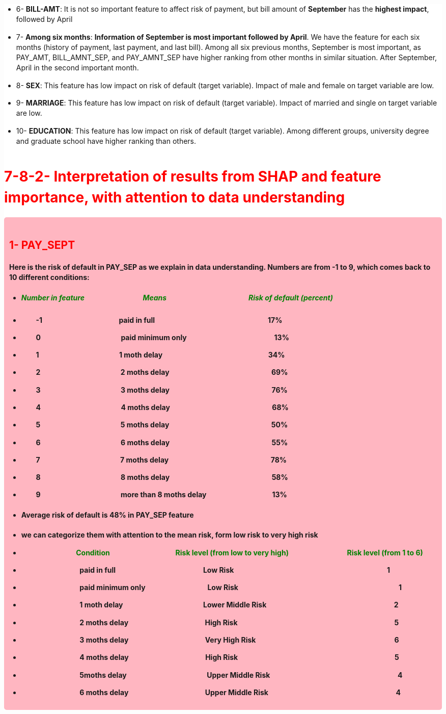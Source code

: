 - 6- **BILL-AMT**: It is not so important feature to affect risk of payment, but bill amount of **September** has the **highest impact**, followed by April

- 7- **Among six months**: **Information of September is most important followed by April**. We have the feature for each six months (history of payment, last payment, and last bill). Among all six previous months, September is most important, as PAY_AMT, BILL_AMNT_SEP, and PAY_AMNT_SEP have higher ranking from other months in similar situation. After September, April in the second important month. 

- 8- **SEX**: This feature has low impact on risk of default (target variable). Impact of male and female on target variable are low. 

- 9- **MARRIAGE**: This feature has low impact on risk of default (target variable). Impact of married and single on target variable are low. 

- 10- **EDUCATION**: This feature has low impact on risk of default (target variable). Among different groups, university degree and graduate school have higher ranking than others. 
</div>


# <span style="color: red; ">  **7-8-2- Interpretation of results from SHAP and feature importance, with attention to data understanding** </span> 

<div style="background-color: LightPink; padding: 10px; border-radius: 5px;"> 

## <span style="color: red; "> **1- PAY_SEPT** <span style="color: black; ">
**Here is the risk of default in PAY_SEP as we explain in data understanding. Numbers are from -1 to 9, which comes back to 10 different conditions:** 
- ##### <span style="color: GREEN; "> **Number in feature`                `Means `                      `Risk of default (percent)**   
- **`    `-1`                     `paid in full`                               `17%**                            
- **`    `0`                      `paid minimum only`                        `13%**                             
- **`    `1`                      `1 moth delay`                             `34%**                              
- **`    `2`                      `2 moths delay`                            `69%**                              
- **`    `3`                      `3 moths delay`                            `76%**                            
- **`    `4`                      `4 moths delay`                            `68%**                            
- **`    `5`                      `5 moths delay`                            `50%**                             
- **`    `6`                      `6 moths delay`                            `55%**                             
- **`    `7`                      `7 moths delay`                            `78%**                            
- **`    `8`                      `8 moths delay`                            `58%**                             
- **`    `9`                      `more than 8 moths delay`                  `13%**                              

- #### **Average risk of default is 48%** in PAY_SEP feature 
- **we can categorize them with attention to the mean risk, form low risk to very high risk** 

- <span style="color: GREEN; ">**`               `Condition`                  `Risk level (from low to very high)`                `Risk level (from 1 to 6)**
- **`                `paid in full`                        `Low Risk`                                          `1**
- **`                `paid minimum only`                 `Low Risk`                                            `1**
- **`                `1 moth delay`                      `Lower Middle Risk`                                   `2**
- **`                `2 moths delay`                     `High Risk`                                           `5**
- **`                `3 moths delay`                     `Very High Risk`                                      `6**
- **`                `4 moths delay`                     `High Risk`                                           `5**
- **`                `5moths delay`                      `Upper Middle Risk`                                   `4**
- **`                `6 moths delay`                     `Upper Middle Risk`                                   `4**